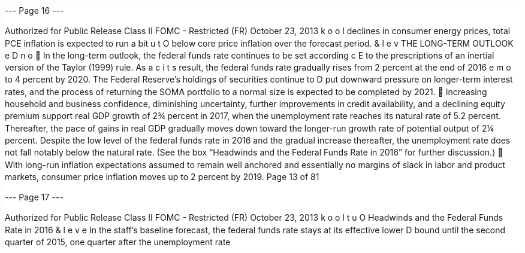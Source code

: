 --- Page 16 ---

Authorized for Public Release
Class II FOMC - Restricted (FR) October 23, 2013
k
o
o
l
declines in consumer energy prices, total PCE inflation is expected to run a bit u t
O
below core price inflation over the forecast period.
&
l
e
v
THE LONG-TERM OUTLOOK e
D
n
o
 In the long-term outlook, the federal funds rate continues to be set according c
E
to the prescriptions of an inertial version of the Taylor (1999) rule. As a c
i
t
s
result, the federal funds rate gradually rises from 2 percent at the end of 2016 e
m
o
to 4 percent by 2020. The Federal Reserve’s holdings of securities continue to D
put downward pressure on longer-term interest rates, and the process of
returning the SOMA portfolio to a normal size is expected to be completed by
2021.
 Increasing household and business confidence, diminishing uncertainty,
further improvements in credit availability, and a declining equity premium
support real GDP growth of 2¾ percent in 2017, when the unemployment rate
reaches its natural rate of 5.2 percent. Thereafter, the pace of gains in real
GDP gradually moves down toward the longer-run growth rate of potential
output of 2¼ percent. Despite the low level of the federal funds rate in 2016
and the gradual increase thereafter, the unemployment rate does not fall
notably below the natural rate. (See the box “Headwinds and the Federal
Funds Rate in 2016” for further discussion.)
 With long-run inflation expectations assumed to remain well anchored and
essentially no margins of slack in labor and product markets, consumer price
inflation moves up to 2 percent by 2019.
Page 13 of 81

--- Page 17 ---

Authorized for Public Release
Class II FOMC - Restricted (FR) October 23, 2013
k
o
o
l
t
u
O
Headwinds and the Federal Funds Rate in 2016
&
l
e
v
e In the staff’s baseline forecast, the federal funds rate stays at its effective lower
D
bound until the second quarter of 2015, one quarter after the unemployment rate
